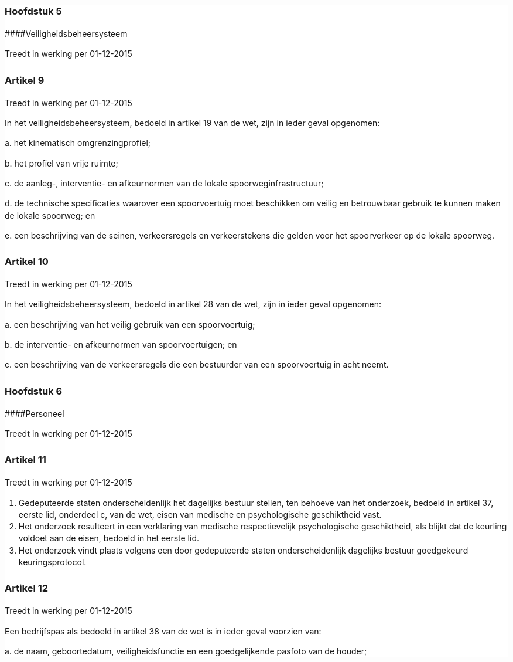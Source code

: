 ### Hoofdstuk  5  

####Veiligheidsbeheersysteem

Treedt in werking per 01-12-2015 

### Artikel  9  
Treedt in werking per 01-12-2015 

In het veiligheidsbeheersysteem, bedoeld in artikel 19 van de wet, zijn in ieder geval opgenomen: 

a. het kinematisch omgrenzingprofiel;  

b. het profiel van vrije ruimte;  

c. de aanleg-, interventie- en afkeurnormen van de lokale spoorweginfrastructuur;  

d. de technische specificaties waarover een spoorvoertuig moet beschikken om veilig en betrouwbaar gebruik te kunnen maken de lokale spoorweg; en  

e. een beschrijving van de seinen, verkeersregels en verkeerstekens die gelden voor het spoorverkeer op de lokale spoorweg.   

### Artikel  10  
Treedt in werking per 01-12-2015 

In het veiligheidsbeheersysteem, bedoeld in artikel 28 van de wet, zijn in ieder geval opgenomen: 

a. een beschrijving van het veilig gebruik van een spoorvoertuig;  

b. de interventie- en afkeurnormen van spoorvoertuigen; en  

c. een beschrijving van de verkeersregels die een bestuurder van een spoorvoertuig in acht neemt.   

### Hoofdstuk  6  

####Personeel

Treedt in werking per 01-12-2015 

### Artikel  11  
Treedt in werking per 01-12-2015 

1.  Gedeputeerde staten onderscheidenlijk het dagelijks bestuur stellen, ten behoeve van het onderzoek, bedoeld in artikel 37, eerste lid, onderdeel c, van de wet, eisen van medische en psychologische geschiktheid vast.   
2.  Het onderzoek resulteert in een verklaring van medische respectievelijk psychologische geschiktheid, als blijkt dat de keurling voldoet aan de eisen, bedoeld in het eerste lid.   
3.  Het onderzoek vindt plaats volgens een door gedeputeerde staten onderscheidenlijk dagelijks bestuur goedgekeurd keuringsprotocol.  

### Artikel  12  
Treedt in werking per 01-12-2015 

Een bedrijfspas als bedoeld in artikel 38 van de wet is in ieder geval voorzien van: 

a. de naam, geboortedatum, veiligheidsfunctie en een goedgelijkende pasfoto van de houder;  
